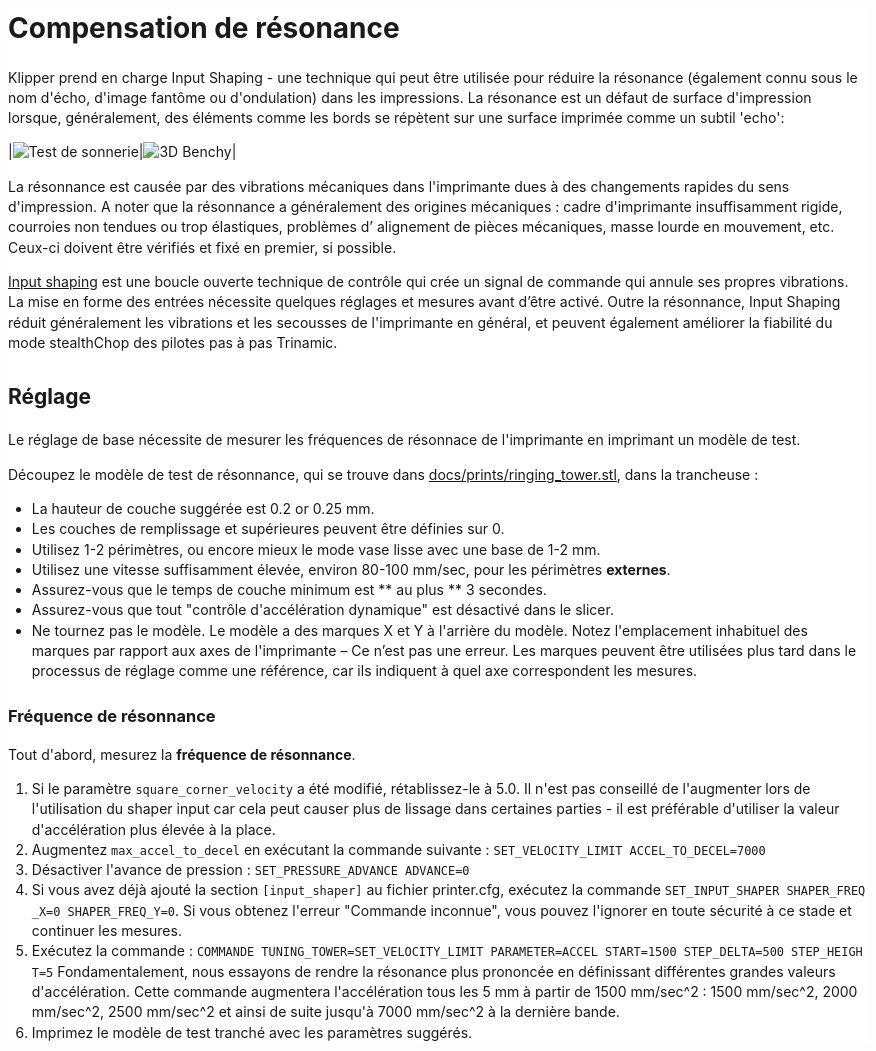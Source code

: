 ﻿# Compensation de résonance

Klipper prend en charge Input Shaping - une technique qui peut être utilisée pour réduire la résonance (également connu sous le nom d'écho, d'image fantôme ou d'ondulation) dans les impressions. La résonance est un défaut de surface d'impression lorsque, généralement, des éléments comme les bords se répètent sur une surface imprimée comme un subtil 'echo':

|![Test de sonnerie](img/ringing-test.jpg)|![3D Benchy](img/ringing-3dbenchy.jpg)|

La résonnance est causée par des vibrations mécaniques dans l'imprimante dues à des changements rapides du sens d'impression. A noter que la résonnance a généralement des origines mécaniques : cadre d'imprimante insuffisamment rigide, courroies non tendues ou trop élastiques, problèmes d’ alignement  de pièces mécaniques, masse lourde en mouvement, etc. Ceux-ci doivent être vérifiés
et fixé en premier, si possible.


[Input shaping](https://en.wikipedia.org/wiki/Input_shaping) est une boucle ouverte technique de contrôle qui crée un signal de commande qui annule ses
propres vibrations. La mise en forme des entrées nécessite quelques réglages et mesures avant d’être activé. Outre la résonnance, Input Shaping réduit généralement les vibrations et les secousses de l'imprimante en général, et peuvent également améliorer la fiabilité du mode stealthChop des pilotes pas à pas Trinamic.

## Réglage

Le réglage de base nécessite de mesurer les fréquences de résonnace de l'imprimante en imprimant un modèle de test.

Découpez le modèle de test de résonnance, qui se trouve dans
[docs/prints/ringing_tower.stl](prints/ringing_tower.stl), dans la trancheuse :

* La hauteur de couche suggérée est 0.2 or 0.25 mm.
* Les couches de remplissage et supérieures peuvent être définies sur 0.
* Utilisez 1-2 périmètres, ou encore mieux le mode vase lisse avec une base de 1-2 mm.
* Utilisez une vitesse suffisamment élevée, environ 80-100 mm/sec, pour les périmètres **externes**.
* Assurez-vous que le temps de couche minimum est ** au plus ** 3 secondes.
* Assurez-vous que tout "contrôle d'accélération dynamique" est désactivé dans le slicer.
* Ne tournez pas le modèle. Le modèle a des marques X et Y à l'arrière du modèle. Notez l'emplacement inhabituel des marques par rapport aux axes de l'imprimante – Ce n’est pas une erreur. Les marques peuvent être utilisées plus tard dans le processus de réglage comme une référence, car ils indiquent à quel axe correspondent les mesures.

### Fréquence de résonnance

Tout d'abord, mesurez la **fréquence de résonnance**.

1. Si le paramètre `square_corner_velocity` a été modifié, rétablissez-le
   à 5.0. Il n'est pas conseillé de l'augmenter lors de l'utilisation du shaper input car cela peut causer plus de lissage dans certaines parties - il est préférable d'utiliser la valeur d'accélération plus élevée à la place.
2. Augmentez `max_accel_to_decel` en exécutant la commande suivante :
   `SET_VELOCITY_LIMIT ACCEL_TO_DECEL=7000`
3. Désactiver l'avance de pression : `SET_PRESSURE_ADVANCE ADVANCE=0`
4. Si vous avez déjà ajouté la section `[input_shaper]` au fichier printer.cfg,
   exécutez la commande `SET_INPUT_SHAPER SHAPER_FREQ_X=0 SHAPER_FREQ_Y=0`. Si vous obtenez l'erreur "Commande inconnue", vous pouvez l'ignorer en toute sécurité à ce stade et continuer les mesures.
5. Exécutez la commande :
`COMMANDE TUNING_TOWER=SET_VELOCITY_LIMIT PARAMETER=ACCEL START=1500 STEP_DELTA=500 STEP_HEIGHT=5`
Fondamentalement, nous essayons de rendre la résonance plus prononcée en définissant différentes grandes valeurs d'accélération. Cette commande augmentera l'accélération tous les 5 mm à partir de 1500 mm/sec^2 : 1500 mm/sec^2, 2000 mm/sec^2, 2500 mm/sec^2 et ainsi de suite jusqu'à 7000 mm/sec^2 à la dernière bande.
6. Imprimez le modèle de test tranché avec les paramètres suggérés.